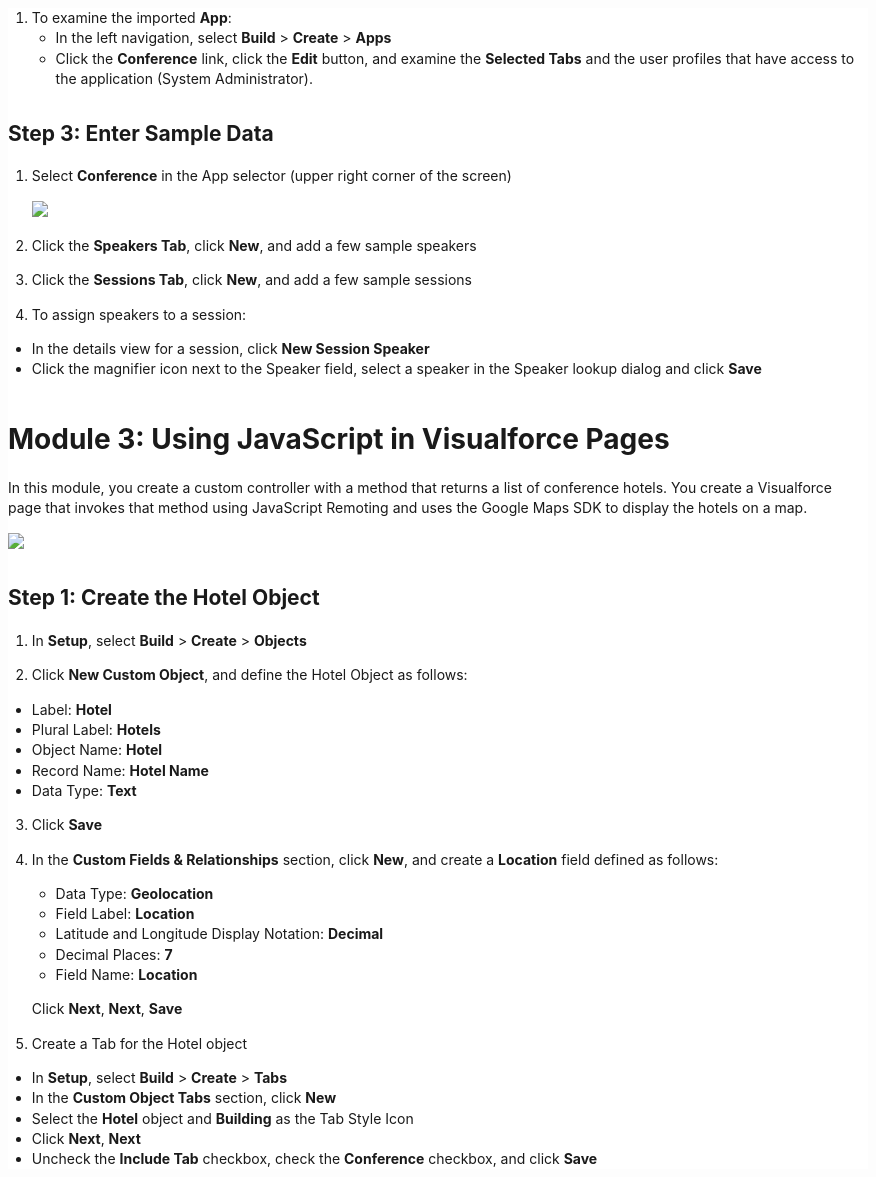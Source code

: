 1. To examine the imported **App**:
    - In the left navigation, select **Build** > **Create** > **Apps**
    - Click the **Conference** link, click the **Edit** button, and examine the **Selected Tabs** and the user profiles that have access to the application (System Administrator).

## Step 3: Enter Sample Data

1. Select **Conference** in the App selector (upper right corner of the screen)

    ![](images/conference-app.jpg)

1. Click the **Speakers Tab**, click **New**, and add a few sample speakers

1. Click the **Sessions Tab**, click **New**, and  add a few sample sessions

1. To assign speakers to a session:
  - In the details view for a session, click **New Session Speaker**
  - Click the magnifier icon next to the Speaker field, select a speaker in the Speaker lookup dialog and click **Save**




# Module 3&#58; Using JavaScript in Visualforce Pages

In this module, you create a custom controller with a method that returns a list of conference hotels. You create a Visualforce page that invokes that method using JavaScript Remoting and uses the Google Maps SDK to display the hotels on a map.

![](images/hotelmap.jpg)

## Step 1: Create the Hotel Object

1. In **Setup**, select **Build** > **Create** > **Objects**

2. Click **New Custom Object**, and define the Hotel Object as follows:
  - Label: **Hotel**
  - Plural Label: **Hotels**
  - Object Name: **Hotel**
  - Record Name: **Hotel Name**
  - Data Type: **Text**

3. Click **Save**

4. In the **Custom Fields & Relationships** section, click **New**, and create a **Location** field defined as follows:
    - Data Type: **Geolocation**
    - Field Label: **Location**
    - Latitude and Longitude Display Notation: **Decimal**
    - Decimal Places: **7**
    - Field Name: **Location**

    Click **Next**, **Next**, **Save**

5. Create a Tab for the Hotel object
  - In **Setup**, select **Build** > **Create** > **Tabs**
  - In the **Custom Object Tabs** section, click **New**
  - Select the **Hotel** object and **Building** as the Tab Style Icon
  - Click **Next**, **Next**
  - Uncheck the **Include Tab** checkbox, check the **Conference** checkbox, and click **Save**
